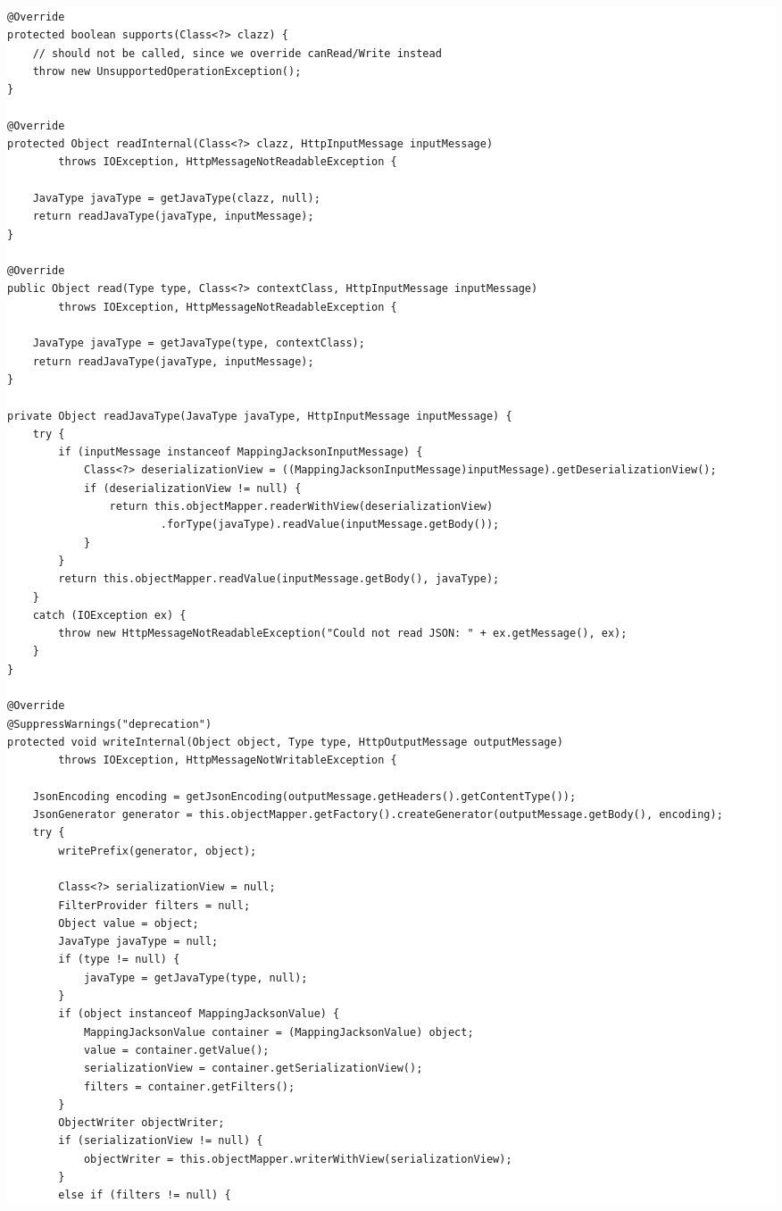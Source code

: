 	@Override
	protected boolean supports(Class<?> clazz) {
		// should not be called, since we override canRead/Write instead
		throw new UnsupportedOperationException();
	}

	@Override
	protected Object readInternal(Class<?> clazz, HttpInputMessage inputMessage)
			throws IOException, HttpMessageNotReadableException {

		JavaType javaType = getJavaType(clazz, null);
		return readJavaType(javaType, inputMessage);
	}

	@Override
	public Object read(Type type, Class<?> contextClass, HttpInputMessage inputMessage)
			throws IOException, HttpMessageNotReadableException {

		JavaType javaType = getJavaType(type, contextClass);
		return readJavaType(javaType, inputMessage);
	}

	private Object readJavaType(JavaType javaType, HttpInputMessage inputMessage) {
		try {
			if (inputMessage instanceof MappingJacksonInputMessage) {
				Class<?> deserializationView = ((MappingJacksonInputMessage)inputMessage).getDeserializationView();
				if (deserializationView != null) {
					return this.objectMapper.readerWithView(deserializationView)
							.forType(javaType).readValue(inputMessage.getBody());
				}
			}
			return this.objectMapper.readValue(inputMessage.getBody(), javaType);
		}
		catch (IOException ex) {
			throw new HttpMessageNotReadableException("Could not read JSON: " + ex.getMessage(), ex);
		}
	}

	@Override
	@SuppressWarnings("deprecation")
	protected void writeInternal(Object object, Type type, HttpOutputMessage outputMessage)
			throws IOException, HttpMessageNotWritableException {

		JsonEncoding encoding = getJsonEncoding(outputMessage.getHeaders().getContentType());
		JsonGenerator generator = this.objectMapper.getFactory().createGenerator(outputMessage.getBody(), encoding);
		try {
			writePrefix(generator, object);

			Class<?> serializationView = null;
			FilterProvider filters = null;
			Object value = object;
			JavaType javaType = null;
			if (type != null) {
				javaType = getJavaType(type, null);
			}
			if (object instanceof MappingJacksonValue) {
				MappingJacksonValue container = (MappingJacksonValue) object;
				value = container.getValue();
				serializationView = container.getSerializationView();
				filters = container.getFilters();
			}
			ObjectWriter objectWriter;
			if (serializationView != null) {
				objectWriter = this.objectMapper.writerWithView(serializationView);
			}
			else if (filters != null) {